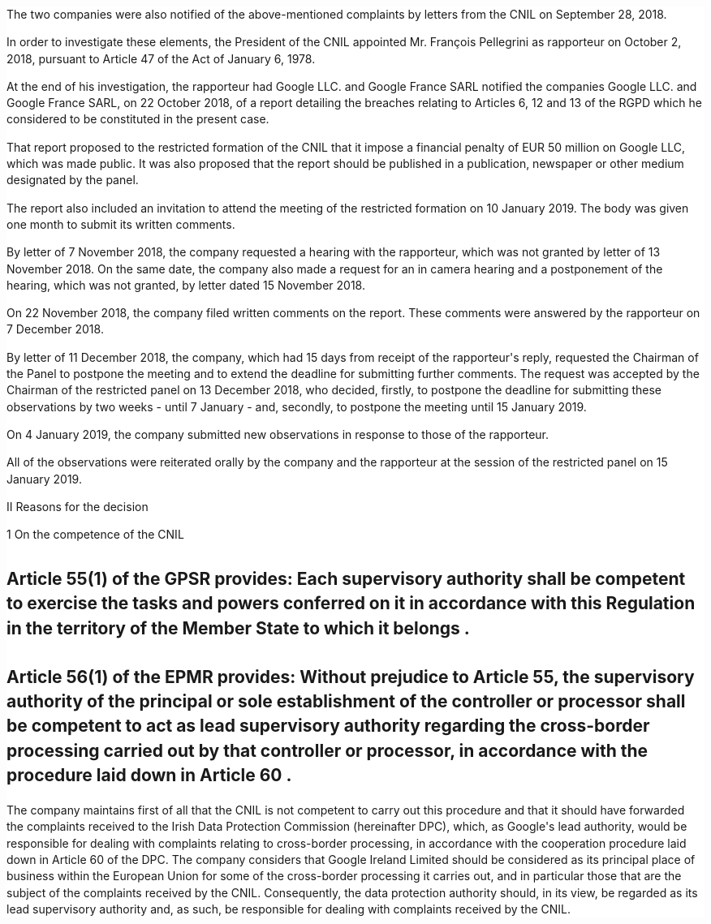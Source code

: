 The two companies were also notified of the above-mentioned complaints by letters from the CNIL on September 28, 2018.

In order to investigate these elements, the President of the CNIL appointed Mr. François Pellegrini as rapporteur on October 2, 2018, pursuant to Article 47 of the Act of January 6, 1978.

At the end of his investigation, the rapporteur had Google LLC. and Google France SARL notified the companies Google LLC. and Google France SARL, on 22 October 2018, of a report detailing the breaches relating to Articles 6, 12 and 13 of the RGPD which he considered to be constituted in the present case.

That report proposed to the restricted formation of the CNIL that it impose a financial penalty of EUR 50 million on Google LLC, which was made public. It was also proposed that the report should be published in a publication, newspaper or other medium designated by the panel.

The report also included an invitation to attend the meeting of the restricted formation on 10 January 2019. The body was given one month to submit its written comments.

By letter of 7 November 2018, the company requested a hearing with the rapporteur, which was not granted by letter of 13 November 2018. On the same date, the company also made a request for an in camera hearing and a postponement of the hearing, which was not granted, by letter dated 15 November 2018.

On 22 November 2018, the company filed written comments on the report. These comments were answered by the rapporteur on 7 December 2018.

By letter of 11 December 2018, the company, which had 15 days from receipt of the rapporteur's reply, requested the Chairman of the Panel to postpone the meeting and to extend the deadline for submitting further comments. The request was accepted by the Chairman of the restricted panel on 13 December 2018, who decided, firstly, to postpone the deadline for submitting these observations by two weeks - until 7 January - and, secondly, to postpone the meeting until 15 January 2019.

On 4 January 2019, the company submitted new observations in response to those of the rapporteur.

All of the observations were reiterated orally by the company and the rapporteur at the session of the restricted panel on 15 January 2019.

II Reasons for the decision

1 On the competence of the CNIL

## Article 55(1) of the GPSR provides: Each supervisory authority shall be competent to exercise the tasks and powers conferred on it in accordance with this Regulation in the territory of the Member State to which it belongs .

## Article 56(1) of the EPMR provides: Without prejudice to Article 55, the supervisory authority of the principal or sole establishment of the controller or processor shall be competent to act as lead supervisory authority regarding the cross-border processing carried out by that controller or processor, in accordance with the procedure laid down in Article 60 .

The company maintains first of all that the CNIL is not competent to carry out this procedure and that it should have forwarded the complaints received to the Irish Data Protection Commission (hereinafter DPC), which, as Google's lead authority, would be responsible for dealing with complaints relating to cross-border processing, in accordance with the cooperation procedure laid down in Article 60 of the DPC. The company considers that Google Ireland Limited should be considered as its principal place of business within the European Union for some of the cross-border processing it carries out, and in particular those that are the subject of the complaints received by the CNIL. Consequently, the data protection authority should, in its view, be regarded as its lead supervisory authority and, as such, be responsible for dealing with complaints received by the CNIL.
